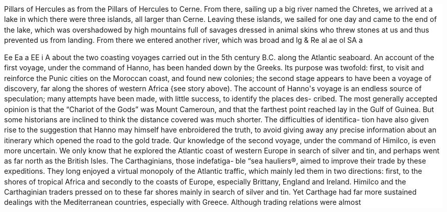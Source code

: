 Pillars of Hercules as from the Pillars of Hercules to Cerne. 
From there, sailing up a big river named the Chretes, we 
arrived at a lake in which there were three islands, all larger 
than Cerne. Leaving these islands, we sailed for one day 
and came to the end of the lake, which was overshadowed 
by high mountains full of savages dressed in animal skins 
who threw stones at us and thus prevented us from landing. 
From there we entered another river, which was broad and 
lg & Re al ae ol SA a 
  
Ee Ea a EE i A 
about the two coasting voyages carried 
out in the 5th century B.C. along the 
Atlantic seaboard. An account of the 
first voyage, under the command of 
Hanno, has been handed down by the 
Greeks. Its purpose was twofold: 
first, to visit and reinforce the Punic 
cities on the Moroccan coast, and 
found new colonies; the second stage 
appears to have been a voyage of 
discovery, far along the shores of 
western Africa {see story above). 
The account of Hanno's voyage is an 
endless source of speculation; many 
attempts have been made, with little 
success, to identify the places des- 
cribed. The most generally accepted 
opinion is that the “Chariot of the 
Gods” was Mount Cameroun, and that 
the farthest point reached lay in the 
Gulf of Guinea. 
But some historians are inclined to 
think the distance covered was much 
shorter. The difficulties of identifica- 
tion have also given rise to the 
suggestion that Hanno may himself 
have enbroidered the truth, to avoid 
giving away any precise information 
about an itinerary which opened the 
road to the gold trade. 
Qur knowledge of the second 
voyage, under the command of Himilco, 
is even more uncertain. We only 
know that he explored the Atlantic 
coast of western Europe in search of 
silver and tin, and perhaps went as 
far north as the British Isles. 
The Carthaginians, those indefatiga- 
ble “sea hauliers®, aimed to improve 
their trade by these expeditions. They 
long enjoyed a virtual monopoly of the 
Atlantic traffic, which mainly led them 
in two directions: first, to the shores 
of tropical Africa and secondly to the 
coasts of Europe, especially Brittany, 
England and Ireland. Himilco and the 
Carthaginian traders pressed on to 
these far shores mainly in search of 
silver and tin. 
Yet Carthage had far more sustained 
dealings with the Mediterranean 
countries, especially with Greece. 
Although trading relations were almost 
